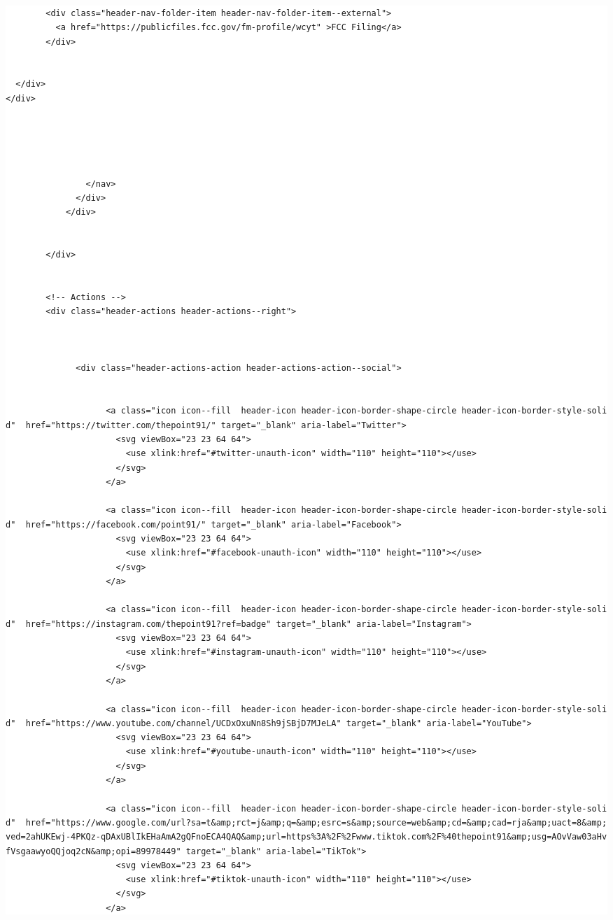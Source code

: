           
        
          
          
            <div class="header-nav-folder-item header-nav-folder-item--external">
              <a href="https://publicfiles.fcc.gov/fm-profile/wcyt" >FCC Filing</a>
            </div>
          
        
      </div>
    </div>
  
  



                    </nav>
                  </div>
                </div>
              
              
            </div>
          
            
            <!-- Actions -->
            <div class="header-actions header-actions--right">
              
              
                
                  <div class="header-actions-action header-actions-action--social">
                    
                      
                        <a class="icon icon--fill  header-icon header-icon-border-shape-circle header-icon-border-style-solid"  href="https://twitter.com/thepoint91/" target="_blank" aria-label="Twitter">
                          <svg viewBox="23 23 64 64">
                            <use xlink:href="#twitter-unauth-icon" width="110" height="110"></use>
                          </svg>
                        </a>
                      
                        <a class="icon icon--fill  header-icon header-icon-border-shape-circle header-icon-border-style-solid"  href="https://facebook.com/point91/" target="_blank" aria-label="Facebook">
                          <svg viewBox="23 23 64 64">
                            <use xlink:href="#facebook-unauth-icon" width="110" height="110"></use>
                          </svg>
                        </a>
                      
                        <a class="icon icon--fill  header-icon header-icon-border-shape-circle header-icon-border-style-solid"  href="https://instagram.com/thepoint91?ref=badge" target="_blank" aria-label="Instagram">
                          <svg viewBox="23 23 64 64">
                            <use xlink:href="#instagram-unauth-icon" width="110" height="110"></use>
                          </svg>
                        </a>
                      
                        <a class="icon icon--fill  header-icon header-icon-border-shape-circle header-icon-border-style-solid"  href="https://www.youtube.com/channel/UCDxOxuNn8Sh9jSBjD7MJeLA" target="_blank" aria-label="YouTube">
                          <svg viewBox="23 23 64 64">
                            <use xlink:href="#youtube-unauth-icon" width="110" height="110"></use>
                          </svg>
                        </a>
                      
                        <a class="icon icon--fill  header-icon header-icon-border-shape-circle header-icon-border-style-solid"  href="https://www.google.com/url?sa=t&amp;rct=j&amp;q=&amp;esrc=s&amp;source=web&amp;cd=&amp;cad=rja&amp;uact=8&amp;ved=2ahUKEwj-4PKQz-qDAxUBlIkEHaAmA2gQFnoECA4QAQ&amp;url=https%3A%2F%2Fwww.tiktok.com%2F%40thepoint91&amp;usg=AOvVaw03aHvfVsgaawyoQQjoq2cN&amp;opi=89978449" target="_blank" aria-label="TikTok">
                          <svg viewBox="23 23 64 64">
                            <use xlink:href="#tiktok-unauth-icon" width="110" height="110"></use>
                          </svg>
                        </a>
                      